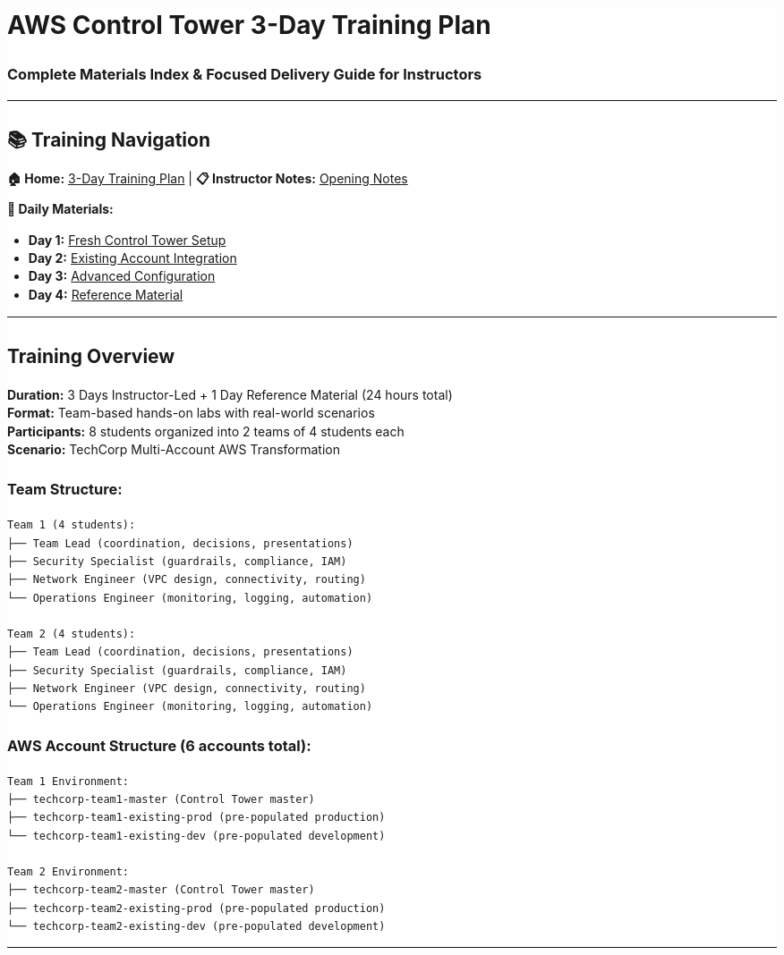 # AWS Control Tower 3-Day Training Plan

### Complete Materials Index & Focused Delivery Guide for Instructors

---

## **📚 Training Navigation**

**🏠 Home:** [3-Day Training Plan](3-Day-Training-Plan.md) | **📋 Instructor Notes:** [Opening Notes](Instructor-Opening-Notes.md)

**📅 Daily Materials:**

- **Day 1:** [Fresh Control Tower Setup](Day1-Lab-Exercises.md)
- **Day 2:** [Existing Account Integration](Day2-Lab-Exercises.md)
- **Day 3:** [Advanced Configuration](Day3-Lab-Exercises.md)
- **Day 4:** [Reference Material](Day4-Lab-Exercises.md)

---

## **Training Overview**

**Duration:** 3 Days Instructor-Led + 1 Day Reference Material (24 hours total)  
**Format:** Team-based hands-on labs with real-world scenarios  
**Participants:** 8 students organized into 2 teams of 4 students each  
**Scenario:** TechCorp Multi-Account AWS Transformation

### **Team Structure:**

```
Team 1 (4 students):
├── Team Lead (coordination, decisions, presentations)
├── Security Specialist (guardrails, compliance, IAM)
├── Network Engineer (VPC design, connectivity, routing)
└── Operations Engineer (monitoring, logging, automation)

Team 2 (4 students):
├── Team Lead (coordination, decisions, presentations)
├── Security Specialist (guardrails, compliance, IAM)
├── Network Engineer (VPC design, connectivity, routing)
└── Operations Engineer (monitoring, logging, automation)
```

### **AWS Account Structure (6 accounts total):**

```
Team 1 Environment:
├── techcorp-team1-master (Control Tower master)
├── techcorp-team1-existing-prod (pre-populated production)
└── techcorp-team1-existing-dev (pre-populated development)

Team 2 Environment:
├── techcorp-team2-master (Control Tower master)
├── techcorp-team2-existing-prod (pre-populated production)
└── techcorp-team2-existing-dev (pre-populated development)
```

---